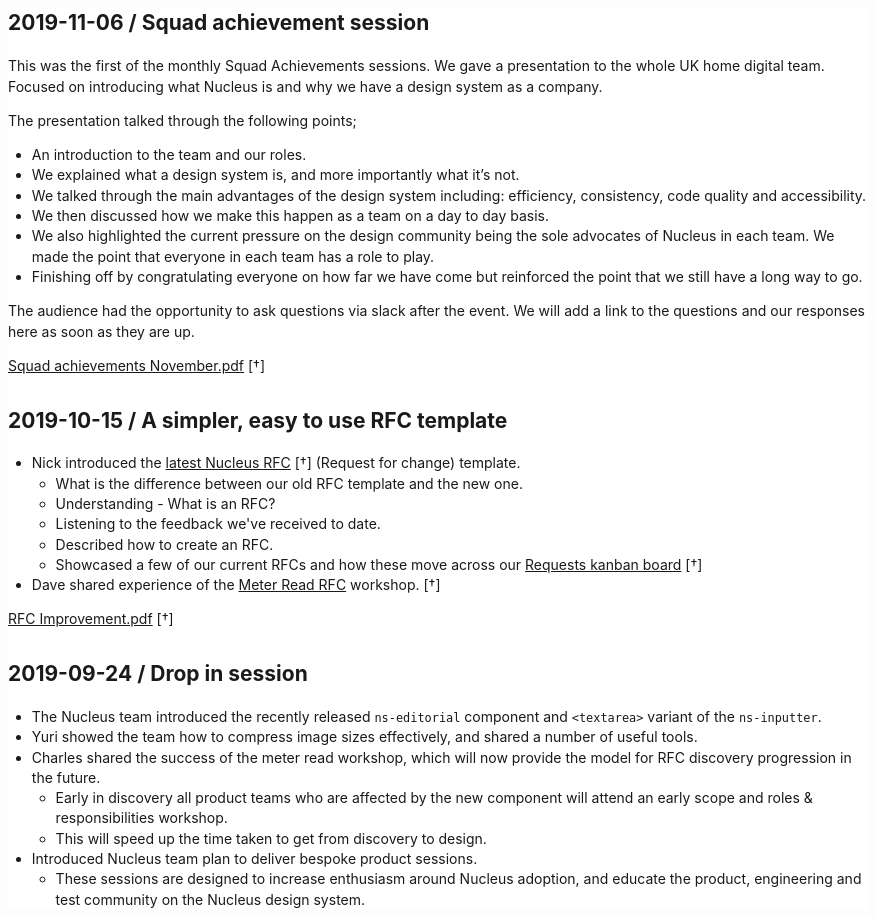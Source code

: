## 2019-11-06 / Squad achievement session

This was the first of the monthly Squad Achievements sessions. We gave a presentation to the whole UK home digital team. Focused on introducing what Nucleus is and why we have a design system as a company.

The presentation talked through the following points;

  * An introduction to the team and our roles.
  * We explained what a design system is, and more importantly what it’s not.
  * We talked through the main advantages of the design system including: efficiency, consistency, code quality and accessibility.
  * We then discussed how we make this happen as a team on a day to day basis.
  * We also highlighted the current pressure on the design community being the sole advocates of Nucleus in each team. We made the point that everyone in each team has a role to play.
  * Finishing off by congratulating everyone on how far we have come but reinforced the point that we still have a long way to go.

The audience had the opportunity to ask questions via slack after the event. We will add a link to the questions and our responses here as soon as they are up.

[Squad achievements November.pdf](https://github.com/ConnectedHomes/nucleus/files/3824249/Squad.achievements.pdf) [†]


## 2019-10-15 / A simpler, easy to use RFC template

* Nick introduced the [latest Nucleus RFC](https://github.com/ConnectedHomes/nucleus/issues/new?assignees=&labels=RFC,+draft&template=b--proposal.md&title=[RFC]+Title+of+the+proposal) [†] (Request for change) template.
  * What is the difference between our old RFC template and the new one.
  * Understanding - What is an RFC?
  * Listening to the feedback we've received to date.
  * Described how to create an RFC.
  * Showcased a few of our current RFCs and how these move across our [Requests kanban board](https://github.com/ConnectedHomes/nucleus/projects/6) [†]
* Dave shared experience of the [Meter Read RFC](https://github.com/ConnectedHomes/nucleus/issues/839) workshop. [†]

[RFC Improvement.pdf](https://github.com/ConnectedHomes/nucleus/files/3729954/RFC.Improvement.pdf) [†]

## 2019-09-24 / Drop in session

* The Nucleus team introduced the recently released `ns-editorial` component and `<textarea>` variant of the `ns-inputter`.
* Yuri showed the team how to compress image sizes effectively, and shared a number of useful tools.
* Charles shared the success of the meter read workshop, which will now provide the model for RFC discovery progression in the future.
  * Early in discovery all product teams who are affected by the new component will attend an early scope and roles & responsibilities workshop.
  * This will speed up the time taken to get from discovery to design.
* Introduced Nucleus team plan to deliver bespoke product sessions.
  * These sessions are designed to increase enthusiasm around Nucleus adoption, and educate the product, engineering and test community on the Nucleus design system.
